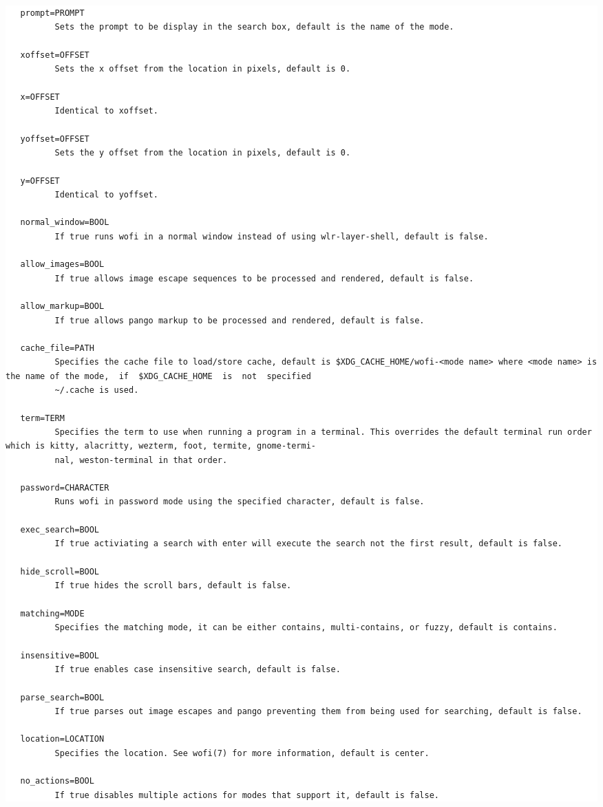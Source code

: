        prompt=PROMPT
              Sets the prompt to be display in the search box, default is the name of the mode.

       xoffset=OFFSET
              Sets the x offset from the location in pixels, default is 0.

       x=OFFSET
              Identical to xoffset.

       yoffset=OFFSET
              Sets the y offset from the location in pixels, default is 0.

       y=OFFSET
              Identical to yoffset.

       normal_window=BOOL
              If true runs wofi in a normal window instead of using wlr-layer-shell, default is false.

       allow_images=BOOL
              If true allows image escape sequences to be processed and rendered, default is false.

       allow_markup=BOOL
              If true allows pango markup to be processed and rendered, default is false.

       cache_file=PATH
              Specifies the cache file to load/store cache, default is $XDG_CACHE_HOME/wofi-<mode name> where <mode name> is the name of the mode,  if  $XDG_CACHE_HOME  is  not  specified
              ~/.cache is used.

       term=TERM
              Specifies the term to use when running a program in a terminal. This overrides the default terminal run order which is kitty, alacritty, wezterm, foot, termite, gnome-termi‐
              nal, weston-terminal in that order.

       password=CHARACTER
              Runs wofi in password mode using the specified character, default is false.

       exec_search=BOOL
              If true activiating a search with enter will execute the search not the first result, default is false.

       hide_scroll=BOOL
              If true hides the scroll bars, default is false.

       matching=MODE
              Specifies the matching mode, it can be either contains, multi-contains, or fuzzy, default is contains.

       insensitive=BOOL
              If true enables case insensitive search, default is false.

       parse_search=BOOL
              If true parses out image escapes and pango preventing them from being used for searching, default is false.

       location=LOCATION
              Specifies the location. See wofi(7) for more information, default is center.

       no_actions=BOOL
              If true disables multiple actions for modes that support it, default is false.

